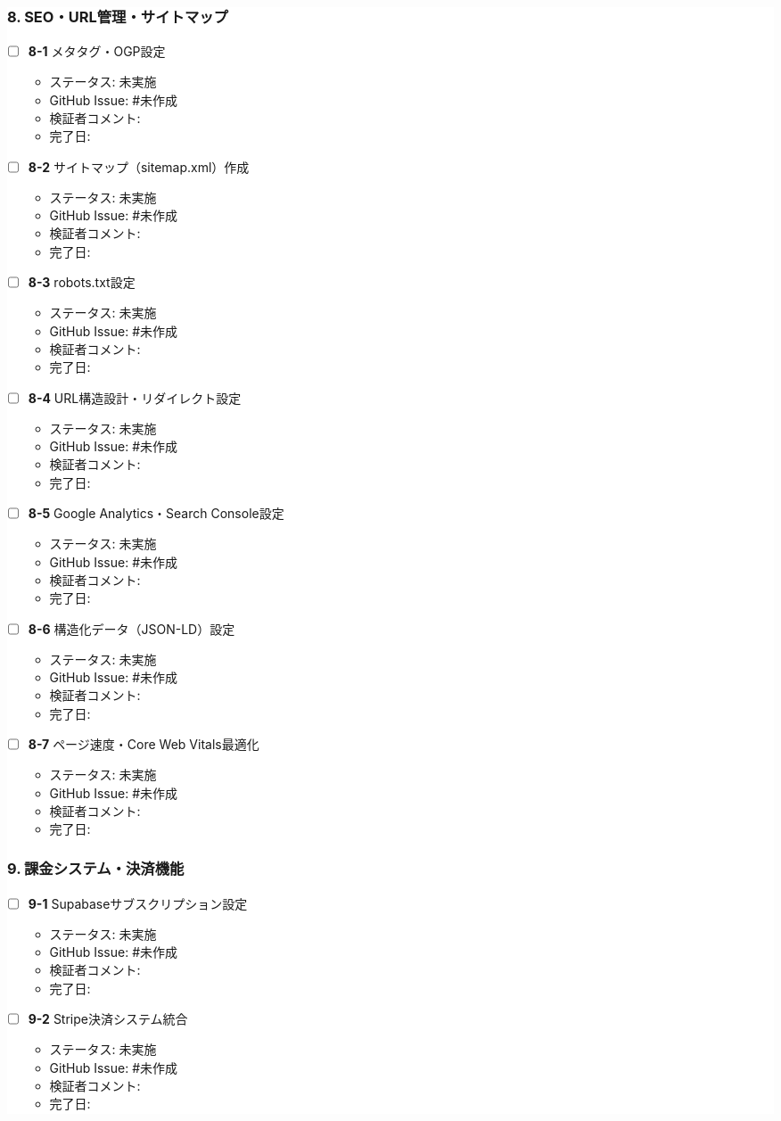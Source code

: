 ### 8. SEO・URL管理・サイトマップ
- [ ] **8-1** メタタグ・OGP設定
  - ステータス: 未実施
  - GitHub Issue: #未作成
  - 検証者コメント: 
  - 完了日: 

- [ ] **8-2** サイトマップ（sitemap.xml）作成
  - ステータス: 未実施
  - GitHub Issue: #未作成
  - 検証者コメント: 
  - 完了日: 

- [ ] **8-3** robots.txt設定
  - ステータス: 未実施
  - GitHub Issue: #未作成
  - 検証者コメント: 
  - 完了日: 

- [ ] **8-4** URL構造設計・リダイレクト設定
  - ステータス: 未実施
  - GitHub Issue: #未作成
  - 検証者コメント: 
  - 完了日: 

- [ ] **8-5** Google Analytics・Search Console設定
  - ステータス: 未実施
  - GitHub Issue: #未作成
  - 検証者コメント: 
  - 完了日: 

- [ ] **8-6** 構造化データ（JSON-LD）設定
  - ステータス: 未実施
  - GitHub Issue: #未作成
  - 検証者コメント: 
  - 完了日: 

- [ ] **8-7** ページ速度・Core Web Vitals最適化
  - ステータス: 未実施
  - GitHub Issue: #未作成
  - 検証者コメント: 
  - 完了日: 

### 9. 課金システム・決済機能
- [ ] **9-1** Supabaseサブスクリプション設定
  - ステータス: 未実施
  - GitHub Issue: #未作成
  - 検証者コメント: 
  - 完了日: 

- [ ] **9-2** Stripe決済システム統合
  - ステータス: 未実施
  - GitHub Issue: #未作成
  - 検証者コメント: 
  - 完了日: 
